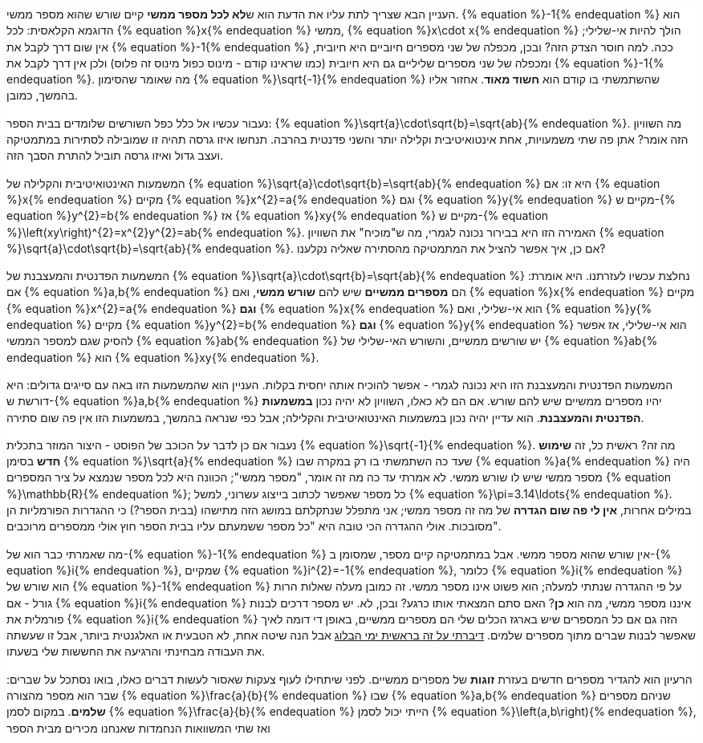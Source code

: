 העניין הבא שצריך לתת עליו את הדעת הוא ש<strong>לא לכל מספר ממשי</strong> קיים שורש שהוא מספר ממשי. {% equation %}-1{% endequation %} הוא הדוגמא הקלאסית: לכל {% equation %}x{% endequation %} ממשי, {% equation %}x\cdot x{% endequation %} הולך להיות אי-שלילי; אין שום דרך לקבל את {% equation %}-1{% endequation %} ככה. למה חוסר הצדק הזה? ובכן, מכפלה של שני מספרים חיוביים היא חיובית, ומכפלה של שני מספרים שליליים גם היא חיובית (כמו שראינו קודם - מינוס כפול מינוס זה פלוס) ולכן אין דרך לקבל את {% equation %}-1{% endequation %}. מה שאומר שהסימון {% equation %}\sqrt{-1}{% endequation %} שהשתמשתי בו קודם הוא <strong>חשוד מאוד</strong>. אחזור אליו בהמשך, כמובן.

נעבור עכשיו אל כלל כפל השורשים שלומדים בבית הספר: {% equation %}\sqrt{a}\cdot\sqrt{b}=\sqrt{ab}{% endequation %}. מה השוויון הזה אומר? אתן פה שתי משמעויות, אחת אינטואיטיבית וקלילה יותר והשני פדנטית בהרבה. תנחשו איזו גרסה תהיה זו שמובילה לסתירות במתמטיקה ועצב גדול ואיזו גרסה תוביל להתרת הסבך הזה.

המשמעות האינטואיטיבית והקלילה של {% equation %}\sqrt{a}\cdot\sqrt{b}=\sqrt{ab}{% endequation %} היא זו: אם {% equation %}x{% endequation %} מקיים {% equation %}x^{2}=a{% endequation %} וגם {% equation %}y{% endequation %} מקיים ש-{% equation %}y^{2}=b{% endequation %} אז {% equation %}xy{% endequation %} מקיים ש-{% equation %}\left(xy\right)^{2}=x^{2}y^{2}=ab{% endequation %}. האמירה הזו היא בבירור נכונה לגמרי, מה ש"מוכיח" את השוויון {% equation %}\sqrt{a}\cdot\sqrt{b}=\sqrt{ab}{% endequation %}. אם כן, איך אפשר להציל את המתמטיקה מהסתירה שאליה נקלענו?

המשמעות הפדנטית והמעצבנת של {% equation %}\sqrt{a}\cdot\sqrt{b}=\sqrt{ab}{% endequation %} נחלצת עכשיו לעזרתנו. היא אומרת: אם {% equation %}a,b{% endequation %} הם <strong>מספרים ממשיים</strong> שיש להם <strong>שורש ממשי</strong>, ואם {% equation %}x{% endequation %} מקיים {% equation %}x^{2}=a{% endequation %} <strong>וגם</strong> {% equation %}x{% endequation %} הוא אי-שלילי, ואם {% equation %}y{% endequation %} מקיים {% equation %}y^{2}=b{% endequation %} <strong>וגם</strong> {% equation %}y{% endequation %} הוא אי-שלילי, אז אפשר להסיק שגם למספר הממשי {% equation %}ab{% endequation %} יש שורשים ממשיים, והשורש האי-שלילי של {% equation %}ab{% endequation %} הוא {% equation %}xy{% endequation %}.

המשמעות הפדנטית והמעצבנת הזו היא נכונה לגמרי - אפשר להוכיח אותה יחסית בקלות. העניין הוא שהמשמעות הזו באה עם סייגים גדולים: היא דורשת ש-{% equation %}a,b{% endequation %} יהיו מספרים ממשיים שיש להם שורש. אם הם לא כאלו, השוויון לא יהיה נכון <strong>במשמעות הפדנטית והמעצבנת</strong>. הוא עדיין יהיה נכון במשמעות האינטואיטיבית והקלילה; אבל כפי שנראה בהמשך, במשמעות הזו אין פה שום סתירה.

נעבור אם כן לדבר על הכוכב של הפוסט - היצור המוזר בתכלית {% equation %}\sqrt{-1}{% endequation %}. מה זה? ראשית כל, זה <strong>שימוש חדש</strong> בסימן {% equation %}\sqrt{a}{% endequation %} שעד כה השתמשתי בו רק במקרה שבו {% equation %}a{% endequation %} היה מספר ממשי שיש לו שורש ממשי. לא אמרתי עד כה מה זה אומר, "מספר ממשי"; הכוונה היא לכל מספר שנמצא על ציר המספרים {% equation %}\mathbb{R}{% endequation %}; כל מספר שאפשר לכתוב בייצוג עשרוני, למשל {% equation %}\pi=3.14\ldots{% endequation %}. במילים אחרות, <strong>אין לי פה שום הגדרה</strong> של מה זה מספר ממשי; אני מתפלל שנתקלתם במושג הזה מתישהו (בבית הספר?) כי ההגדרות הפורמליות הן מסובכות. אולי ההגדרה הכי טובה היא "כל מספר ששמעתם עליו בבית הספר חוץ אולי ממספרים מרוכבים".

מה שאמרתי כבר הוא של-{% equation %}-1{% endequation %} אין שורש שהוא מספר ממשי. אבל במתמטיקה קיים מספר, שמסומן ב-{% equation %}i{% endequation %}, שמקיים {% equation %}i^{2}=-1{% endequation %}, כלומר {% equation %}i{% endequation %} הוא שורש של {% equation %}-1{% endequation %} על פי ההגדרה שנתתי למעלה; הוא פשוט אינו מספר ממשי. זה כמובן מעלה שאלות הרות גורל - אם {% equation %}i{% endequation %} איננו מספר ממשי, מה הוא <strong>כן</strong>? האם סתם המצאתי אותו כרגע? ובכן, לא. יש מספר דרכים לבנות פורמלית את {% equation %}i{% endequation %} הזה גם אם כל המספרים שיש בארגז הכלים שלי הם מספרים ממשיים, באופן די דומה לאיך שאפשר לבנות שברים מתוך מספרים שלמים. <a href="https://gadial.net/2007/06/21/imaginary_numbers/">דיברתי על זה בראשית ימי הבלוג</a> אבל הנה שיטה אחת, לא הטבעית או האלגנטית ביותר, אבל זו שעשתה את העבודה מבחינתי והרגיעה את החששות שלי בשעתו.

הרעיון הוא להגדיר מספרים חדשים בעזרת <strong>זוגות</strong> של מספרים ממשיים. לפני שיתחילו לעוף צעקות שאסור לעשות דברים כאלו, בואו נסתכל על שברים: שבר הוא מספר מהצורה {% equation %}\frac{a}{b}{% endequation %} שבו {% equation %}a,b{% endequation %} שניהם מספרים <strong>שלמים</strong>. במקום לסמן {% equation %}\frac{a}{b}{% endequation %} הייתי יכול לסמן {% equation %}\left(a,b\right){% endequation %}, ואז שתי המשוואות הנחמדות שאנחנו מכירים מבית הספר
